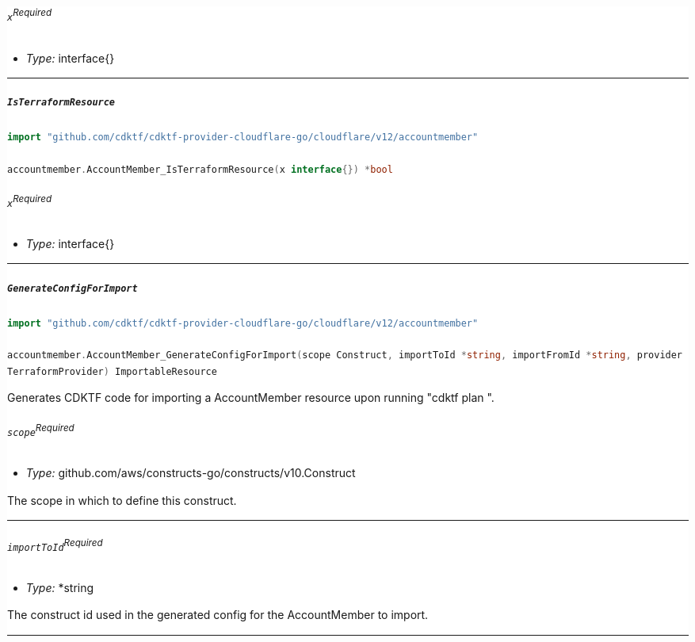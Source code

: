 ###### `x`<sup>Required</sup> <a name="x" id="@cdktf/provider-cloudflare.accountMember.AccountMember.isTerraformElement.parameter.x"></a>

- *Type:* interface{}

---

##### `IsTerraformResource` <a name="IsTerraformResource" id="@cdktf/provider-cloudflare.accountMember.AccountMember.isTerraformResource"></a>

```go
import "github.com/cdktf/cdktf-provider-cloudflare-go/cloudflare/v12/accountmember"

accountmember.AccountMember_IsTerraformResource(x interface{}) *bool
```

###### `x`<sup>Required</sup> <a name="x" id="@cdktf/provider-cloudflare.accountMember.AccountMember.isTerraformResource.parameter.x"></a>

- *Type:* interface{}

---

##### `GenerateConfigForImport` <a name="GenerateConfigForImport" id="@cdktf/provider-cloudflare.accountMember.AccountMember.generateConfigForImport"></a>

```go
import "github.com/cdktf/cdktf-provider-cloudflare-go/cloudflare/v12/accountmember"

accountmember.AccountMember_GenerateConfigForImport(scope Construct, importToId *string, importFromId *string, provider TerraformProvider) ImportableResource
```

Generates CDKTF code for importing a AccountMember resource upon running "cdktf plan <stack-name>".

###### `scope`<sup>Required</sup> <a name="scope" id="@cdktf/provider-cloudflare.accountMember.AccountMember.generateConfigForImport.parameter.scope"></a>

- *Type:* github.com/aws/constructs-go/constructs/v10.Construct

The scope in which to define this construct.

---

###### `importToId`<sup>Required</sup> <a name="importToId" id="@cdktf/provider-cloudflare.accountMember.AccountMember.generateConfigForImport.parameter.importToId"></a>

- *Type:* *string

The construct id used in the generated config for the AccountMember to import.

---
